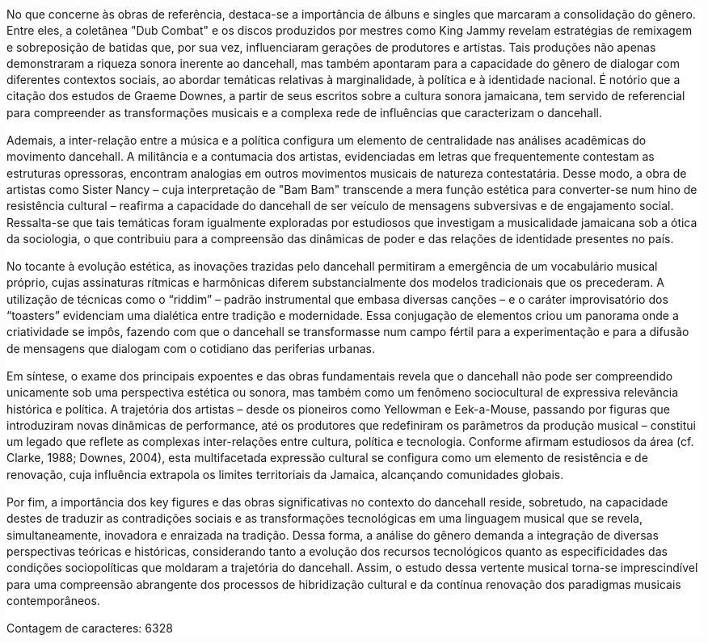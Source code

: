 No que concerne às obras de referência, destaca-se a importância de álbuns e singles que marcaram a
consolidação do gênero. Entre eles, a coletânea "Dub Combat" e os discos produzidos por mestres como
King Jammy revelam estratégias de remixagem e sobreposição de batidas que, por sua vez,
influenciaram gerações de produtores e artistas. Tais produções não apenas demonstraram a riqueza
sonora inerente ao dancehall, mas também apontaram para a capacidade do gênero de dialogar com
diferentes contextos sociais, ao abordar temáticas relativas à marginalidade, à política e à
identidade nacional. É notório que a citação dos estudos de Graeme Downes, a partir de seus escritos
sobre a cultura sonora jamaicana, tem servido de referencial para compreender as transformações
musicais e a complexa rede de influências que caracterizam o dancehall.

Ademais, a inter-relação entre a música e a política configura um elemento de centralidade nas
análises acadêmicas do movimento dancehall. A militância e a contumacia dos artistas, evidenciadas
em letras que frequentemente contestam as estruturas opressoras, encontram analogias em outros
movimentos musicais de natureza contestatária. Desse modo, a obra de artistas como Sister Nancy –
cuja interpretação de "Bam Bam" transcende a mera função estética para converter-se num hino de
resistência cultural – reafirma a capacidade do dancehall de ser veículo de mensagens subversivas e
de engajamento social. Ressalta-se que tais temáticas foram igualmente exploradas por estudiosos que
investigam a musicalidade jamaicana sob a ótica da sociologia, o que contribuiu para a compreensão
das dinâmicas de poder e das relações de identidade presentes no país.

No tocante à evolução estética, as inovações trazidas pelo dancehall permitiram a emergência de um
vocabulário musical próprio, cujas assinaturas rítmicas e harmônicas diferem substancialmente dos
modelos tradicionais que os precederam. A utilização de técnicas como o “riddim” – padrão
instrumental que embasa diversas canções – e o caráter improvisatório dos “toasters” evidenciam uma
dialética entre tradição e modernidade. Essa conjugação de elementos criou um panorama onde a
criatividade se impôs, fazendo com que o dancehall se transformasse num campo fértil para a
experimentação e para a difusão de mensagens que dialogam com o cotidiano das periferias urbanas.

Em síntese, o exame dos principais expoentes e das obras fundamentais revela que o dancehall não
pode ser compreendido unicamente sob uma perspectiva estética ou sonora, mas também como um fenômeno
sociocultural de expressiva relevância histórica e política. A trajetória dos artistas – desde os
pioneiros como Yellowman e Eek-a-Mouse, passando por figuras que introduziram novas dinâmicas de
performance, até os produtores que redefiniram os parâmetros da produção musical – constitui um
legado que reflete as complexas inter-relações entre cultura, política e tecnologia. Conforme
afirmam estudiosos da área (cf. Clarke, 1988; Downes, 2004), esta multifacetada expressão cultural
se configura como um elemento de resistência e de renovação, cuja influência extrapola os limites
territoriais da Jamaica, alcançando comunidades globais.

Por fim, a importância dos key figures e das obras significativas no contexto do dancehall reside,
sobretudo, na capacidade destes de traduzir as contradições sociais e as transformações tecnológicas
em uma linguagem musical que se revela, simultaneamente, inovadora e enraizada na tradição. Dessa
forma, a análise do gênero demanda a integração de diversas perspectivas teóricas e históricas,
considerando tanto a evolução dos recursos tecnológicos quanto as especificidades das condições
sociopolíticas que moldaram a trajetória do dancehall. Assim, o estudo dessa vertente musical
torna-se imprescindível para uma compreensão abrangente dos processos de hibridização cultural e da
contínua renovação dos paradigmas musicais contemporâneos.

Contagem de caracteres: 6328
